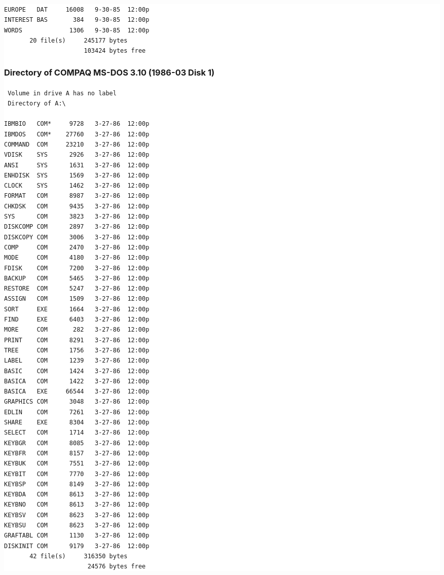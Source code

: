     EUROPE   DAT     16008   9-30-85  12:00p
    INTEREST BAS       384   9-30-85  12:00p
    WORDS             1306   9-30-85  12:00p
           20 file(s)     245177 bytes
                          103424 bytes free

### Directory of COMPAQ MS-DOS 3.10 (1986-03 Disk 1)

     Volume in drive A has no label
     Directory of A:\

    IBMBIO   COM*     9728   3-27-86  12:00p
    IBMDOS   COM*    27760   3-27-86  12:00p
    COMMAND  COM     23210   3-27-86  12:00p
    VDISK    SYS      2926   3-27-86  12:00p
    ANSI     SYS      1631   3-27-86  12:00p
    ENHDISK  SYS      1569   3-27-86  12:00p
    CLOCK    SYS      1462   3-27-86  12:00p
    FORMAT   COM      8987   3-27-86  12:00p
    CHKDSK   COM      9435   3-27-86  12:00p
    SYS      COM      3823   3-27-86  12:00p
    DISKCOMP COM      2897   3-27-86  12:00p
    DISKCOPY COM      3006   3-27-86  12:00p
    COMP     COM      2470   3-27-86  12:00p
    MODE     COM      4180   3-27-86  12:00p
    FDISK    COM      7200   3-27-86  12:00p
    BACKUP   COM      5465   3-27-86  12:00p
    RESTORE  COM      5247   3-27-86  12:00p
    ASSIGN   COM      1509   3-27-86  12:00p
    SORT     EXE      1664   3-27-86  12:00p
    FIND     EXE      6403   3-27-86  12:00p
    MORE     COM       282   3-27-86  12:00p
    PRINT    COM      8291   3-27-86  12:00p
    TREE     COM      1756   3-27-86  12:00p
    LABEL    COM      1239   3-27-86  12:00p
    BASIC    COM      1424   3-27-86  12:00p
    BASICA   COM      1422   3-27-86  12:00p
    BASICA   EXE     66544   3-27-86  12:00p
    GRAPHICS COM      3048   3-27-86  12:00p
    EDLIN    COM      7261   3-27-86  12:00p
    SHARE    EXE      8304   3-27-86  12:00p
    SELECT   COM      1714   3-27-86  12:00p
    KEYBGR   COM      8085   3-27-86  12:00p
    KEYBFR   COM      8157   3-27-86  12:00p
    KEYBUK   COM      7551   3-27-86  12:00p
    KEYBIT   COM      7770   3-27-86  12:00p
    KEYBSP   COM      8149   3-27-86  12:00p
    KEYBDA   COM      8613   3-27-86  12:00p
    KEYBNO   COM      8613   3-27-86  12:00p
    KEYBSV   COM      8623   3-27-86  12:00p
    KEYBSU   COM      8623   3-27-86  12:00p
    GRAFTABL COM      1130   3-27-86  12:00p
    DISKINIT COM      9179   3-27-86  12:00p
           42 file(s)     316350 bytes
                           24576 bytes free
